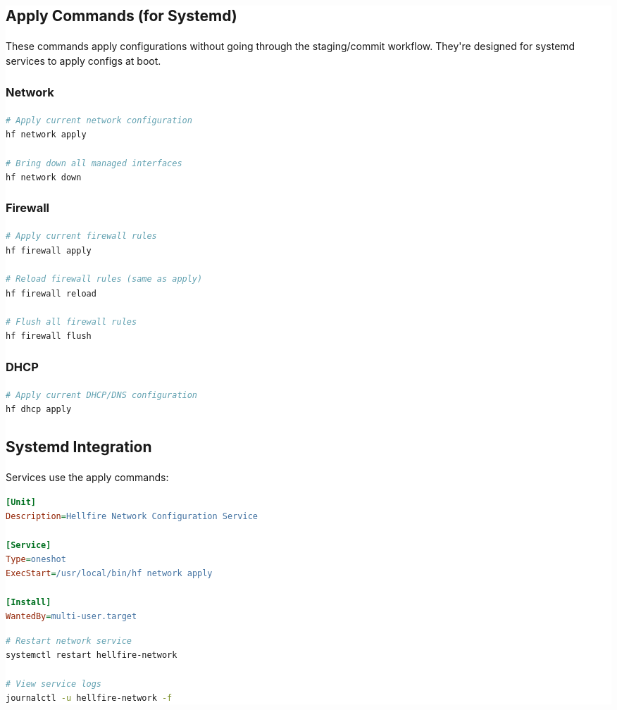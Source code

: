 ## Apply Commands (for Systemd)

These commands apply configurations without going through the staging/commit workflow. They're designed for systemd services to apply configs at boot.

### Network

```bash
# Apply current network configuration
hf network apply

# Bring down all managed interfaces
hf network down
```

### Firewall

```bash
# Apply current firewall rules
hf firewall apply

# Reload firewall rules (same as apply)
hf firewall reload

# Flush all firewall rules
hf firewall flush
```

### DHCP

```bash
# Apply current DHCP/DNS configuration
hf dhcp apply
```

## Systemd Integration

Services use the apply commands:

```ini
[Unit]
Description=Hellfire Network Configuration Service

[Service]
Type=oneshot
ExecStart=/usr/local/bin/hf network apply

[Install]
WantedBy=multi-user.target
```

```bash
# Restart network service
systemctl restart hellfire-network

# View service logs
journalctl -u hellfire-network -f
```
